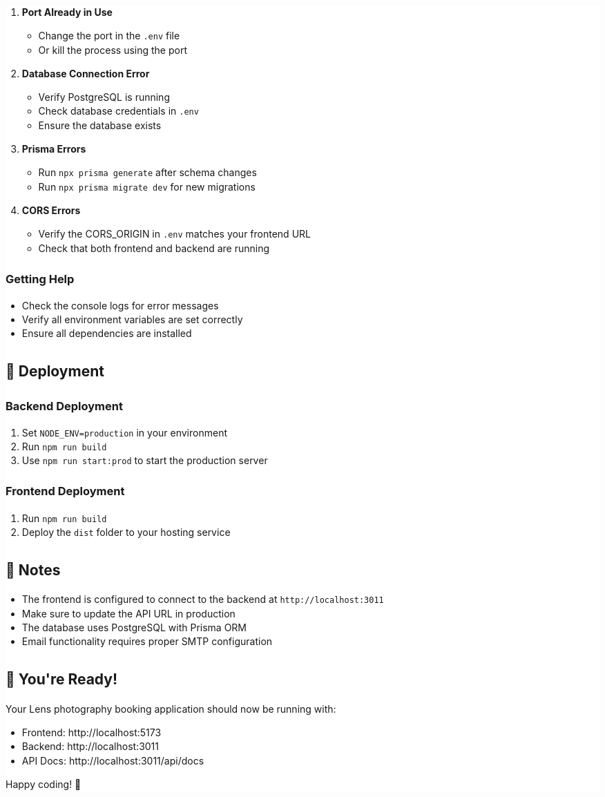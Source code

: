 1. **Port Already in Use**

   - Change the port in the `.env` file
   - Or kill the process using the port

2. **Database Connection Error**

   - Verify PostgreSQL is running
   - Check database credentials in `.env`
   - Ensure the database exists

3. **Prisma Errors**

   - Run `npx prisma generate` after schema changes
   - Run `npx prisma migrate dev` for new migrations

4. **CORS Errors**
   - Verify the CORS_ORIGIN in `.env` matches your frontend URL
   - Check that both frontend and backend are running

### Getting Help

- Check the console logs for error messages
- Verify all environment variables are set correctly
- Ensure all dependencies are installed

## 🚀 Deployment

### Backend Deployment

1. Set `NODE_ENV=production` in your environment
2. Run `npm run build`
3. Use `npm run start:prod` to start the production server

### Frontend Deployment

1. Run `npm run build`
2. Deploy the `dist` folder to your hosting service

## 📝 Notes

- The frontend is configured to connect to the backend at `http://localhost:3011`
- Make sure to update the API URL in production
- The database uses PostgreSQL with Prisma ORM
- Email functionality requires proper SMTP configuration

## 🎉 You're Ready!

Your Lens photography booking application should now be running with:

- Frontend: http://localhost:5173
- Backend: http://localhost:3011
- API Docs: http://localhost:3011/api/docs

Happy coding! 📸
